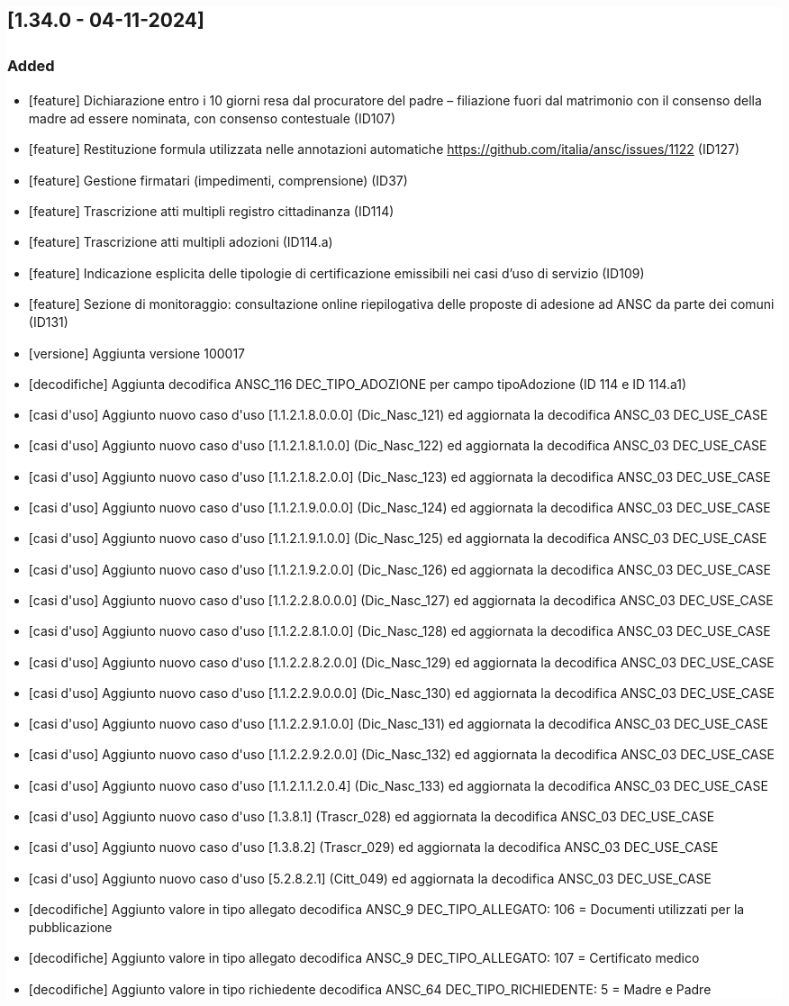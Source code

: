 ## [1.34.0 - 04-11-2024]

### Added

- [feature]  Dichiarazione entro i 10 giorni resa dal procuratore del padre – filiazione fuori dal matrimonio con il consenso della madre ad essere nominata, con consenso contestuale (ID107)
- [feature]  Restituzione formula utilizzata nelle annotazioni automatiche <https://github.com/italia/ansc/issues/1122> (ID127)
- [feature]  Gestione firmatari (impedimenti, comprensione) (ID37)
- [feature]  Trascrizione atti multipli registro cittadinanza (ID114)
- [feature]  Trascrizione atti multipli adozioni (ID114.a)
- [feature]  Indicazione esplicita delle tipologie di certificazione emissibili nei casi d’uso di servizio (ID109)
- [feature]  Sezione di monitoraggio: consultazione online riepilogativa delle proposte di adesione ad ANSC da parte dei comuni (ID131)

- [versione] Aggiunta versione 100017
- [decodifiche] Aggiunta decodifica ANSC_116 DEC_TIPO_ADOZIONE per campo tipoAdozione (ID 114 e ID 114.a1)
- [casi d'uso] Aggiunto nuovo caso d'uso [1.1.2.1.8.0.0.0] (Dic_Nasc_121) ed aggiornata la decodifica ANSC_03 DEC_USE_CASE
- [casi d'uso] Aggiunto nuovo caso d'uso [1.1.2.1.8.1.0.0] (Dic_Nasc_122) ed aggiornata la decodifica ANSC_03 DEC_USE_CASE
- [casi d'uso] Aggiunto nuovo caso d'uso [1.1.2.1.8.2.0.0] (Dic_Nasc_123) ed aggiornata la decodifica ANSC_03 DEC_USE_CASE
- [casi d'uso] Aggiunto nuovo caso d'uso [1.1.2.1.9.0.0.0] (Dic_Nasc_124) ed aggiornata la decodifica ANSC_03 DEC_USE_CASE
- [casi d'uso] Aggiunto nuovo caso d'uso [1.1.2.1.9.1.0.0] (Dic_Nasc_125) ed aggiornata la decodifica ANSC_03 DEC_USE_CASE
- [casi d'uso] Aggiunto nuovo caso d'uso [1.1.2.1.9.2.0.0] (Dic_Nasc_126) ed aggiornata la decodifica ANSC_03 DEC_USE_CASE
- [casi d'uso] Aggiunto nuovo caso d'uso [1.1.2.2.8.0.0.0] (Dic_Nasc_127) ed aggiornata la decodifica ANSC_03 DEC_USE_CASE
- [casi d'uso] Aggiunto nuovo caso d'uso [1.1.2.2.8.1.0.0] (Dic_Nasc_128) ed aggiornata la decodifica ANSC_03 DEC_USE_CASE
- [casi d'uso] Aggiunto nuovo caso d'uso [1.1.2.2.8.2.0.0] (Dic_Nasc_129) ed aggiornata la decodifica ANSC_03 DEC_USE_CASE
- [casi d'uso] Aggiunto nuovo caso d'uso [1.1.2.2.9.0.0.0] (Dic_Nasc_130) ed aggiornata la decodifica ANSC_03 DEC_USE_CASE
- [casi d'uso] Aggiunto nuovo caso d'uso [1.1.2.2.9.1.0.0] (Dic_Nasc_131) ed aggiornata la decodifica ANSC_03 DEC_USE_CASE
- [casi d'uso] Aggiunto nuovo caso d'uso [1.1.2.2.9.2.0.0] (Dic_Nasc_132) ed aggiornata la decodifica ANSC_03 DEC_USE_CASE
- [casi d'uso] Aggiunto nuovo caso d'uso [1.1.2.1.1.2.0.4] (Dic_Nasc_133) ed aggiornata la decodifica ANSC_03 DEC_USE_CASE
- [casi d'uso] Aggiunto nuovo caso d'uso [1.3.8.1] (Trascr_028) ed aggiornata la decodifica ANSC_03 DEC_USE_CASE
- [casi d'uso] Aggiunto nuovo caso d'uso [1.3.8.2] (Trascr_029) ed aggiornata la decodifica ANSC_03 DEC_USE_CASE
- [casi d'uso] Aggiunto nuovo caso d'uso [5.2.8.2.1] (Citt_049) ed aggiornata la decodifica ANSC_03 DEC_USE_CASE
- [decodifiche] Aggiunto valore in tipo allegato decodifica ANSC_9 DEC_TIPO_ALLEGATO: 106 = Documenti utilizzati per la pubblicazione
- [decodifiche] Aggiunto valore in tipo allegato decodifica ANSC_9 DEC_TIPO_ALLEGATO: 107 = Certificato medico
- [decodifiche] Aggiunto valore in tipo richiedente decodifica ANSC_64 DEC_TIPO_RICHIEDENTE: 5 = Madre e Padre
